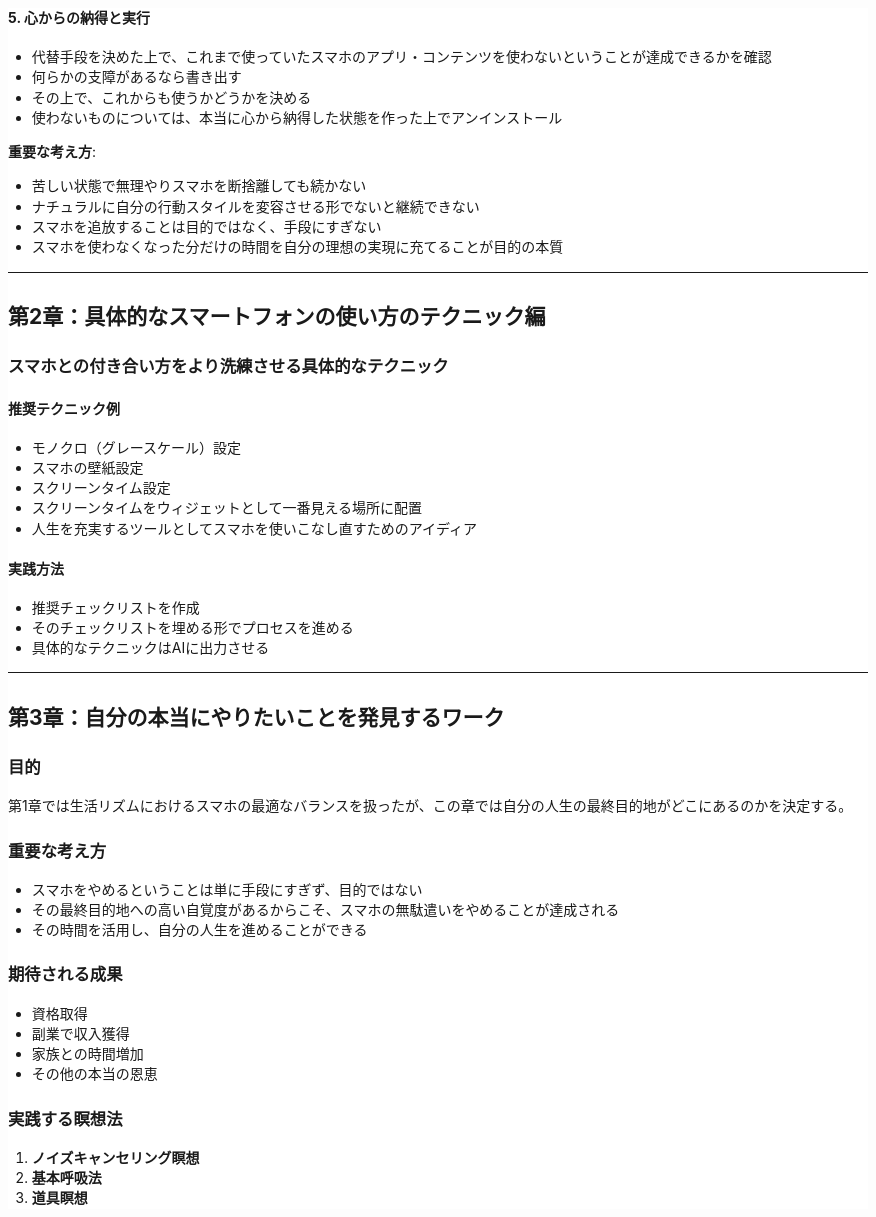 #### 5. 心からの納得と実行
- 代替手段を決めた上で、これまで使っていたスマホのアプリ・コンテンツを使わないということが達成できるかを確認
- 何らかの支障があるなら書き出す
- その上で、これからも使うかどうかを決める
- 使わないものについては、本当に心から納得した状態を作った上でアンインストール

**重要な考え方**: 
- 苦しい状態で無理やりスマホを断捨離しても続かない
- ナチュラルに自分の行動スタイルを変容させる形でないと継続できない
- スマホを追放することは目的ではなく、手段にすぎない
- スマホを使わなくなった分だけの時間を自分の理想の実現に充てることが目的の本質

---

## 第2章：具体的なスマートフォンの使い方のテクニック編

### スマホとの付き合い方をより洗練させる具体的なテクニック

#### 推奨テクニック例
- モノクロ（グレースケール）設定
- スマホの壁紙設定
- スクリーンタイム設定
- スクリーンタイムをウィジェットとして一番見える場所に配置
- 人生を充実するツールとしてスマホを使いこなし直すためのアイディア

#### 実践方法
- 推奨チェックリストを作成
- そのチェックリストを埋める形でプロセスを進める
- 具体的なテクニックはAIに出力させる

---

## 第3章：自分の本当にやりたいことを発見するワーク

### 目的
第1章では生活リズムにおけるスマホの最適なバランスを扱ったが、この章では自分の人生の最終目的地がどこにあるのかを決定する。

### 重要な考え方
- スマホをやめるということは単に手段にすぎず、目的ではない
- その最終目的地への高い自覚度があるからこそ、スマホの無駄遣いをやめることが達成される
- その時間を活用し、自分の人生を進めることができる

### 期待される成果
- 資格取得
- 副業で収入獲得
- 家族との時間増加
- その他の本当の恩恵

### 実践する瞑想法
1. **ノイズキャンセリング瞑想**
2. **基本呼吸法**
3. **道具瞑想**
